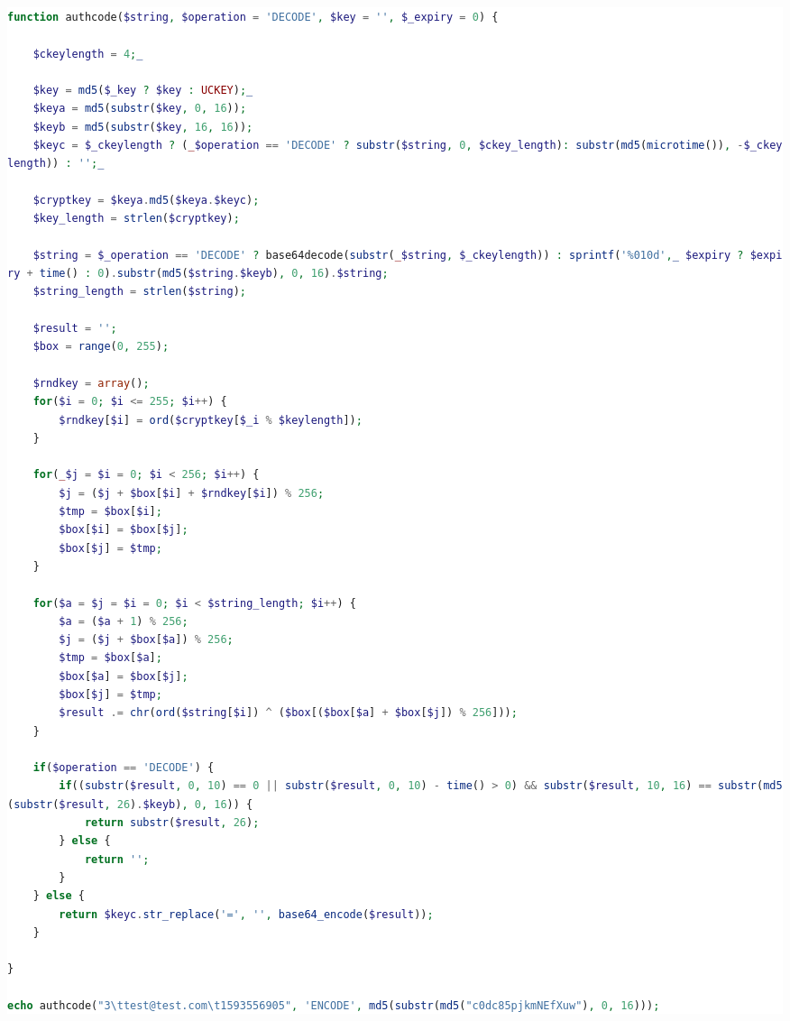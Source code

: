 ```php
function authcode($string, $operation = 'DECODE', $key = '', $_expiry = 0) {

	$ckeylength = 4;_

	$key = md5($_key ? $key : UCKEY);_
	$keya = md5(substr($key, 0, 16));
	$keyb = md5(substr($key, 16, 16));
	$keyc = $_ckeylength ? (_$operation == 'DECODE' ? substr($string, 0, $ckey_length): substr(md5(microtime()), -$_ckeylength)) : '';_

	$cryptkey = $keya.md5($keya.$keyc);
	$key_length = strlen($cryptkey);

	$string = $_operation == 'DECODE' ? base64decode(substr(_$string, $_ckeylength)) : sprintf('%010d',_ $expiry ? $expiry + time() : 0).substr(md5($string.$keyb), 0, 16).$string;
	$string_length = strlen($string);

	$result = '';
	$box = range(0, 255);

	$rndkey = array();
	for($i = 0; $i <= 255; $i++) {
		$rndkey[$i] = ord($cryptkey[$_i % $keylength]);
	}

	for(_$j = $i = 0; $i < 256; $i++) {
		$j = ($j + $box[$i] + $rndkey[$i]) % 256;
		$tmp = $box[$i];
		$box[$i] = $box[$j];
		$box[$j] = $tmp;
	}

	for($a = $j = $i = 0; $i < $string_length; $i++) {
		$a = ($a + 1) % 256;
		$j = ($j + $box[$a]) % 256;
		$tmp = $box[$a];
		$box[$a] = $box[$j];
		$box[$j] = $tmp;
		$result .= chr(ord($string[$i]) ^ ($box[($box[$a] + $box[$j]) % 256]));
	}

	if($operation == 'DECODE') {
		if((substr($result, 0, 10) == 0 || substr($result, 0, 10) - time() > 0) && substr($result, 10, 16) == substr(md5(substr($result, 26).$keyb), 0, 16)) {
			return substr($result, 26);
		} else {
			return '';
		}
	} else {
		return $keyc.str_replace('=', '', base64_encode($result));
	}

}

echo authcode("3\ttest@test.com\t1593556905", 'ENCODE', md5(substr(md5("c0dc85pjkmNEfXuw"), 0, 16)));

```
